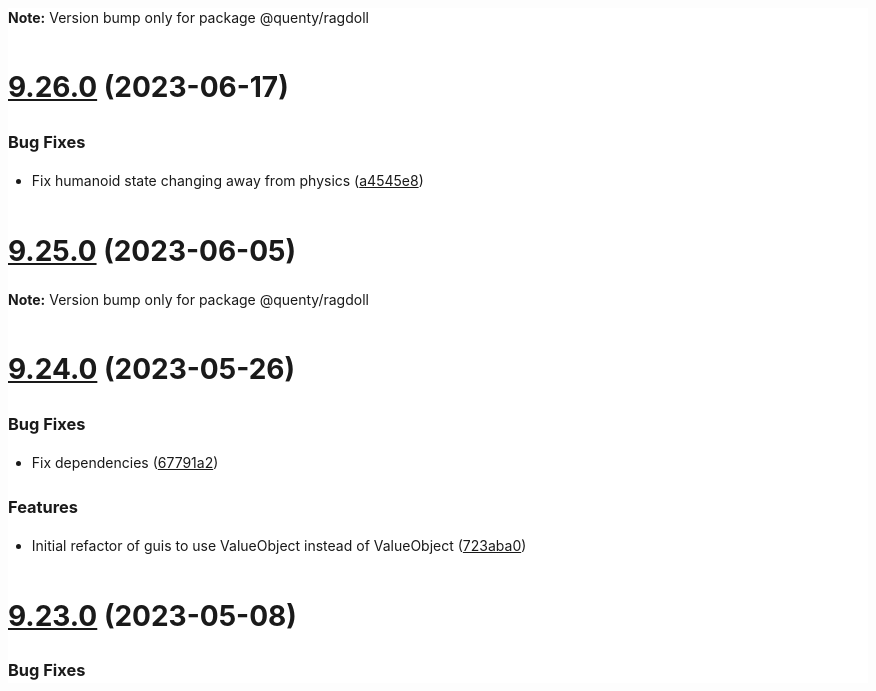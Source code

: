 **Note:** Version bump only for package @quenty/ragdoll





# [9.26.0](https://github.com/Quenty/NevermoreEngine/compare/@quenty/ragdoll@9.25.0...@quenty/ragdoll@9.26.0) (2023-06-17)


### Bug Fixes

* Fix humanoid state changing away from physics ([a4545e8](https://github.com/Quenty/NevermoreEngine/commit/a4545e870071c95221365230486c3de344f7a7d0))





# [9.25.0](https://github.com/Quenty/NevermoreEngine/compare/@quenty/ragdoll@9.24.0...@quenty/ragdoll@9.25.0) (2023-06-05)

**Note:** Version bump only for package @quenty/ragdoll





# [9.24.0](https://github.com/Quenty/NevermoreEngine/compare/@quenty/ragdoll@9.23.0...@quenty/ragdoll@9.24.0) (2023-05-26)


### Bug Fixes

* Fix dependencies ([67791a2](https://github.com/Quenty/NevermoreEngine/commit/67791a289c0956bf4947ac81bf792ee56496b3e8))


### Features

* Initial refactor of guis to use ValueObject instead of ValueObject ([723aba0](https://github.com/Quenty/NevermoreEngine/commit/723aba0208cae7e06c9d8bf2d8f0092d042d70ea))





# [9.23.0](https://github.com/Quenty/NevermoreEngine/compare/@quenty/ragdoll@9.22.0...@quenty/ragdoll@9.23.0) (2023-05-08)


### Bug Fixes
